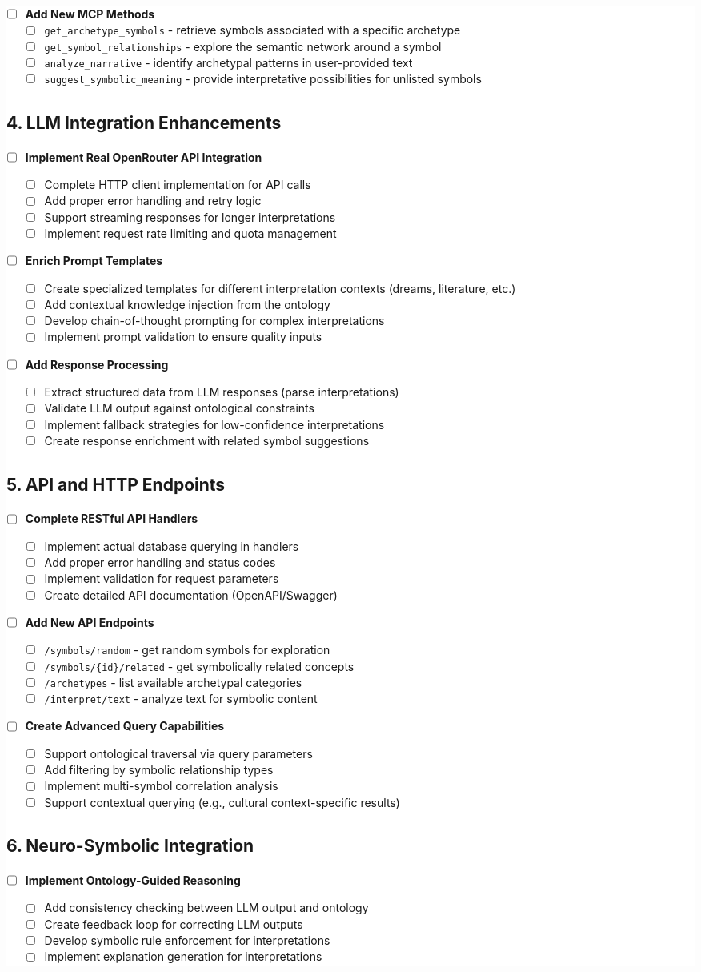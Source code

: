 - [ ] **Add New MCP Methods**
  - [ ] `get_archetype_symbols` - retrieve symbols associated with a specific archetype
  - [ ] `get_symbol_relationships` - explore the semantic network around a symbol
  - [ ] `analyze_narrative` - identify archetypal patterns in user-provided text
  - [ ] `suggest_symbolic_meaning` - provide interpretative possibilities for unlisted symbols

## 4. LLM Integration Enhancements

- [ ] **Implement Real OpenRouter API Integration**

  - [ ] Complete HTTP client implementation for API calls
  - [ ] Add proper error handling and retry logic
  - [ ] Support streaming responses for longer interpretations
  - [ ] Implement request rate limiting and quota management

- [ ] **Enrich Prompt Templates**

  - [ ] Create specialized templates for different interpretation contexts (dreams, literature, etc.)
  - [ ] Add contextual knowledge injection from the ontology
  - [ ] Develop chain-of-thought prompting for complex interpretations
  - [ ] Implement prompt validation to ensure quality inputs

- [ ] **Add Response Processing**
  - [ ] Extract structured data from LLM responses (parse interpretations)
  - [ ] Validate LLM output against ontological constraints
  - [ ] Implement fallback strategies for low-confidence interpretations
  - [ ] Create response enrichment with related symbol suggestions

## 5. API and HTTP Endpoints

- [ ] **Complete RESTful API Handlers**

  - [ ] Implement actual database querying in handlers
  - [ ] Add proper error handling and status codes
  - [ ] Implement validation for request parameters
  - [ ] Create detailed API documentation (OpenAPI/Swagger)

- [ ] **Add New API Endpoints**

  - [ ] `/symbols/random` - get random symbols for exploration
  - [ ] `/symbols/{id}/related` - get symbolically related concepts
  - [ ] `/archetypes` - list available archetypal categories
  - [ ] `/interpret/text` - analyze text for symbolic content

- [ ] **Create Advanced Query Capabilities**
  - [ ] Support ontological traversal via query parameters
  - [ ] Add filtering by symbolic relationship types
  - [ ] Implement multi-symbol correlation analysis
  - [ ] Support contextual querying (e.g., cultural context-specific results)

## 6. Neuro-Symbolic Integration

- [ ] **Implement Ontology-Guided Reasoning**

  - [ ] Add consistency checking between LLM output and ontology
  - [ ] Create feedback loop for correcting LLM outputs
  - [ ] Develop symbolic rule enforcement for interpretations
  - [ ] Implement explanation generation for interpretations
